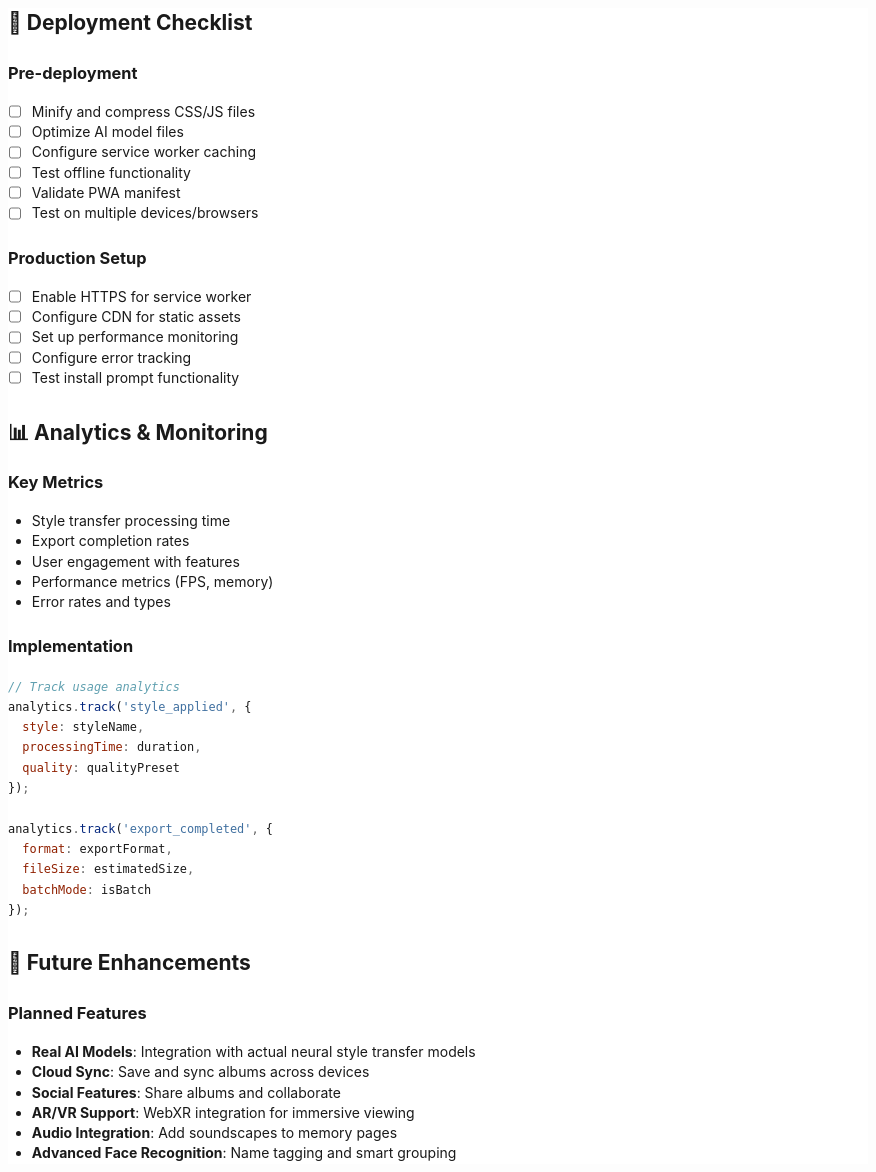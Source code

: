 ## 🚀 Deployment Checklist

### Pre-deployment
- [ ] Minify and compress CSS/JS files
- [ ] Optimize AI model files
- [ ] Configure service worker caching
- [ ] Test offline functionality
- [ ] Validate PWA manifest
- [ ] Test on multiple devices/browsers

### Production Setup
- [ ] Enable HTTPS for service worker
- [ ] Configure CDN for static assets
- [ ] Set up performance monitoring
- [ ] Configure error tracking
- [ ] Test install prompt functionality

## 📊 Analytics & Monitoring

### Key Metrics
- Style transfer processing time
- Export completion rates  
- User engagement with features
- Performance metrics (FPS, memory)
- Error rates and types

### Implementation
```javascript
// Track usage analytics
analytics.track('style_applied', {
  style: styleName,
  processingTime: duration,
  quality: qualityPreset
});

analytics.track('export_completed', {
  format: exportFormat,
  fileSize: estimatedSize,
  batchMode: isBatch
});
```

## 🌟 Future Enhancements

### Planned Features
- **Real AI Models**: Integration with actual neural style transfer models
- **Cloud Sync**: Save and sync albums across devices  
- **Social Features**: Share albums and collaborate
- **AR/VR Support**: WebXR integration for immersive viewing
- **Audio Integration**: Add soundscapes to memory pages
- **Advanced Face Recognition**: Name tagging and smart grouping
